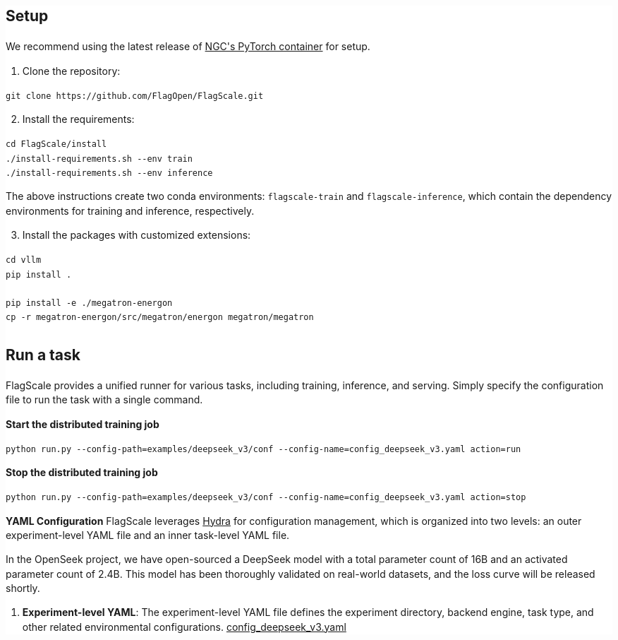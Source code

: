 ## Setup

We recommend using the latest release of [NGC's PyTorch container](https://catalog.ngc.nvidia.com/orgs/nvidia/containers/pytorch) for setup.

1. Clone the repository:
```shell
git clone https://github.com/FlagOpen/FlagScale.git
```

2. Install the requirements:
```shell
cd FlagScale/install
./install-requirements.sh --env train
./install-requirements.sh --env inference
```
The above instructions create two conda environments: `flagscale-train` and `flagscale-inference`, which contain the dependency environments for training and inference, respectively.

3. Install the packages with customized extensions:
```shell
cd vllm
pip install .

pip install -e ./megatron-energon
cp -r megatron-energon/src/megatron/energon megatron/megatron
```


## Run a task
FlagScale provides a unified runner for various tasks, including training, inference, and serving. Simply specify the configuration file to run the task with a single command.

**Start the distributed training job**
```shell
python run.py --config-path=examples/deepseek_v3/conf --config-name=config_deepseek_v3.yaml action=run
```

**Stop the distributed training job**
```shell
python run.py --config-path=examples/deepseek_v3/conf --config-name=config_deepseek_v3.yaml action=stop
```
**YAML Configuration**
FlagScale leverages [Hydra](https://github.com/facebookresearch/hydra) for configuration management, which is organized into two levels: an outer experiment-level YAML file and an inner task-level YAML file.

In the OpenSeek project, we have open-sourced a DeepSeek model with a total parameter count of 16B and an activated parameter count of 2.4B. This model has been thoroughly validated on real-world datasets, and the loss curve will be released shortly.

1. **Experiment-level YAML**: The experiment-level YAML file defines the experiment directory, backend engine, task type, and other related environmental configurations. [config_deepseek_v3.yaml](https://github.com/FlagOpen/FlagScale/blob/main/examples/deepseek_v3/conf/config_deepseek_v3.yaml)
